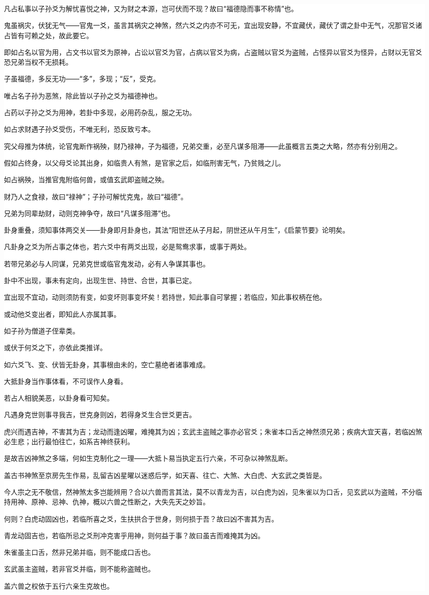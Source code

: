 凡占私事以子孙爻为解忧喜悦之神，又为财之本源，岂可伏而不现？故曰“福德隐而事不称情”也。

鬼虽祸灾，伏犹无气——官鬼一爻，虽言其祸灾之神煞，然六爻之内亦不可无，宜出现安静，不宜藏伏，藏伏了谓之卦中无气，况那官爻诸占皆有可赖之处，故此要它。

即如占名以官为用，占文书以官爻为原神，占讼以官爻为官，占病以官爻为病，占盗贼以官爻为盗贼，占怪异以官爻为怪异，占财以无官爻恐兄弟当权不无损耗。

子虽福德，多反无功——“多”，多现；“反”，受克。

唯占名子孙为恶煞，除此皆以子孙之爻为福德神也。

占药以子孙之爻为用神，若卦中多现，必用药杂乱，服之无功。

如占求财遇子孙爻受伤，不唯无利，恐反致亏本。

究父母推为体统，论官鬼断作祸殃，财乃禄神，子为福德，兄弟交重，必至凡谋多阻滞——此虽概言五类之大略，然亦有分别用之。

假如占终身，以父母爻论其出身，如临贵人有煞，是官家之后，如临刑害无气，乃贫贱之儿。

如占祸殃，当推官鬼附临何兽，或值玄武即盗贼之殃。

财乃人之食禄，故曰“禄神”；子孙可解忧克鬼，故曰“福德”。

兄弟为同辈劫财，动则克神争夺，故曰“凡谋多阻滞”也。

卦身重叠，须知事体两交关——卦身即月卦身也，其法“阳世还从子月起，阴世还从午月生”，《启蒙节要》论明矣。

凡卦身之爻为所占事之体也，若六爻中有两爻出现，必是鸳鸯求事，或事于两处。

若带兄弟必与人同谋，兄弟克世或临官鬼发动，必有人争谋其事也。

卦中不出现，事未有定向，出现生世、持世、合世，其事已定。

宜出现不宜动，动则须防有变，如变坏则事变坏矣！若持世，知此事自可掌握；若临应，知此事权柄在他。

或动他爻变出者，即知此人亦属其事。

如子孙为僧道子侄辈类。

或伏于何爻之下，亦依此类推详。

如六爻飞、变、伏皆无卦身，其事根由未的，空亡墓绝者诸事难成。

大抵卦身当作事体看，不可误作人身看。

若占人相貌美恶，以卦身看可知矣。

凡遇身克世则事寻我吉，世克身则凶，若得身爻生合世爻更吉。

虎兴而遇吉神，不害其为吉；龙动而逢凶曜，难掩其为凶；玄武主盗贼之事亦必官爻；朱雀本口舌之神然须兄弟；疾病大宜天喜，若临凶煞必生悲；出行最怕往亡，如系吉神终获利。

是故吉凶神煞之多端，何如生克制化之一理——大抵卜易当执定五行六亲，不可杂以神煞乱断。

盖古书神煞至京房先生作易，乱留吉凶星曜以迷惑后学，如天喜、往亡、大煞、大白虎、大玄武之类皆是。

今人宗之无不敬信，然神煞太多岂能辨用？合以六兽而言其法，莫不以青龙为吉，以白虎为凶，见朱雀以为口舌，见玄武以为盗贼，不分临持用神、原神、忌神、仇神，概以六兽之性断之，大失先天之妙旨。

何则？白虎动固凶也，若临所喜之爻，生扶拱合于世身，则何损于吾？故曰凶不害其为吉。

青龙动固吉也，若临所忌之爻刑冲克害乎用神，则何益于事？故曰虽吉而难掩其为凶。

朱雀虽主口舌，然非兄弟并临，则不能成口舌也。

玄武虽主盗贼，若非官爻并临，则不能称盗贼也。

盖六兽之权依于五行六亲生克故也。
